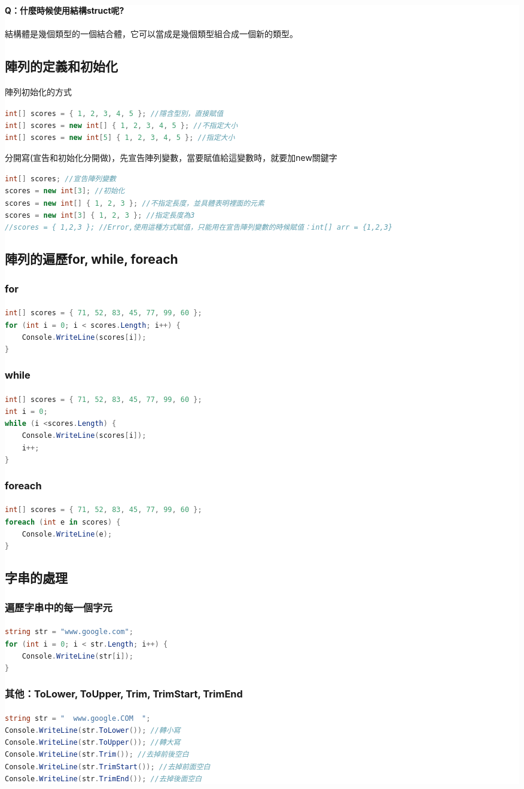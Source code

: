 #### Q：什麼時候使用結構struct呢?
結構體是幾個類型的一個結合體，它可以當成是幾個類型組合成一個新的類型。

## 陣列的定義和初始化
陣列初始化的方式

```c#
int[] scores = { 1, 2, 3, 4, 5 }; //隱含型別，直接賦值
int[] scores = new int[] { 1, 2, 3, 4, 5 }; //不指定大小
int[] scores = new int[5] { 1, 2, 3, 4, 5 }; //指定大小
```
分開寫(宣告和初始化分開做)，先宣告陣列變數，當要賦值給這變數時，就要加new關鍵字
```c#
int[] scores; //宣告陣列變數
scores = new int[3]; //初始化
scores = new int[] { 1, 2, 3 }; //不指定長度，並具體表明裡面的元素
scores = new int[3] { 1, 2, 3 }; //指定長度為3
//scores = { 1,2,3 }; //Error,使用這種方式賦值，只能用在宣告陣列變數的時候賦值：int[] arr = {1,2,3}
```
## 陣列的遍歷for, while, foreach
### for
```c#
int[] scores = { 71, 52, 83, 45, 77, 99, 60 };
for (int i = 0; i < scores.Length; i++) {
    Console.WriteLine(scores[i]);
}
```
### while
```c#
int[] scores = { 71, 52, 83, 45, 77, 99, 60 };
int i = 0;
while (i <scores.Length) {
    Console.WriteLine(scores[i]);
    i++;
}
```
### foreach
```c#
int[] scores = { 71, 52, 83, 45, 77, 99, 60 };
foreach (int e in scores) {
    Console.WriteLine(e);
}
```
## 字串的處理
### 遍歷字串中的每一個字元

```c#
string str = "www.google.com";
for (int i = 0; i < str.Length; i++) {
    Console.WriteLine(str[i]);
}
```
### 其他：ToLower, ToUpper, Trim, TrimStart, TrimEnd
```c#
string str = "  www.google.COM  ";
Console.WriteLine(str.ToLower()); //轉小寫
Console.WriteLine(str.ToUpper()); //轉大寫
Console.WriteLine(str.Trim()); //去掉前後空白
Console.WriteLine(str.TrimStart()); //去掉前面空白
Console.WriteLine(str.TrimEnd()); //去掉後面空白
```